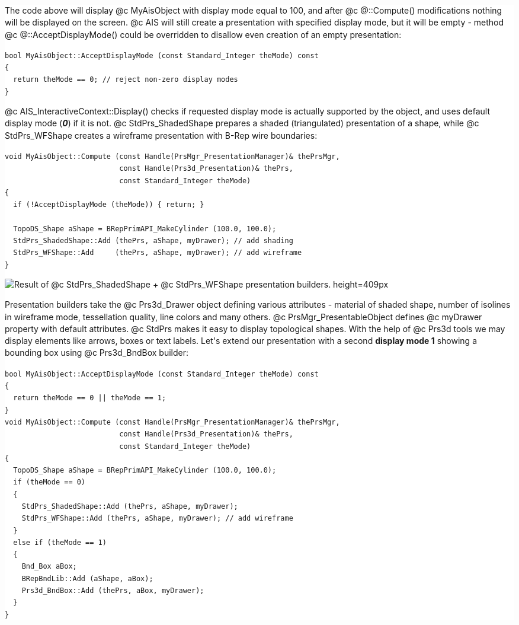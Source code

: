 The code above will display @c MyAisObject with display mode equal to 100, and after @c @::Compute() modifications nothing will be displayed on the screen.
@c AIS will still create a presentation with specified display mode, but it will be empty - method @c @::AcceptDisplayMode() could be overridden to disallow even creation of an empty presentation:

~~~~{.cpp}
bool MyAisObject::AcceptDisplayMode (const Standard_Integer theMode) const
{
  return theMode == 0; // reject non-zero display modes
}
~~~~

@c AIS_InteractiveContext::Display() checks if requested display mode is actually supported by the object, and uses default display mode (_**0**_) if it is not.
@c StdPrs_ShadedShape prepares a shaded (triangulated) presentation of a shape, while @c StdPrs_WFShape creates a wireframe presentation with B-Rep wire boundaries:

~~~~{.cpp}
void MyAisObject::Compute (const Handle(PrsMgr_PresentationManager)& thePrsMgr,
                           const Handle(Prs3d_Presentation)& thePrs,
                           const Standard_Integer theMode)
{
  if (!AcceptDisplayMode (theMode)) { return; }

  TopoDS_Shape aShape = BRepPrimAPI_MakeCylinder (100.0, 100.0);
  StdPrs_ShadedShape::Add (thePrs, aShape, myDrawer); // add shading
  StdPrs_WFShape::Add     (thePrs, aShape, myDrawer); // add wireframe
}
~~~~

<img src="images/ais_object_step1_shaded_wf.png" alt="Result of @c StdPrs_ShadedShape + @c StdPrs_WFShape presentation builders." width="409"> height=409px

Presentation builders take the @c Prs3d_Drawer object defining various attributes - material of shaded shape, number of isolines in wireframe mode, tessellation quality, line colors and many others.
@c PrsMgr_PresentableObject defines @c myDrawer property with default attributes.
@c StdPrs makes it easy to display topological shapes.
With the help of @c Prs3d tools we may display elements like arrows, boxes or text labels.
Let's extend our presentation with a second **display mode 1** showing a bounding box using @c Prs3d_BndBox builder:

~~~~{.cpp}
bool MyAisObject::AcceptDisplayMode (const Standard_Integer theMode) const
{
  return theMode == 0 || theMode == 1;
}
void MyAisObject::Compute (const Handle(PrsMgr_PresentationManager)& thePrsMgr,
                           const Handle(Prs3d_Presentation)& thePrs,
                           const Standard_Integer theMode)
{
  TopoDS_Shape aShape = BRepPrimAPI_MakeCylinder (100.0, 100.0);
  if (theMode == 0)
  {
    StdPrs_ShadedShape::Add (thePrs, aShape, myDrawer);
    StdPrs_WFShape::Add (thePrs, aShape, myDrawer); // add wireframe
  }
  else if (theMode == 1)
  {
    Bnd_Box aBox;
    BRepBndLib::Add (aShape, aBox);
    Prs3d_BndBox::Add (thePrs, aBox, myDrawer);
  }
}
~~~~
